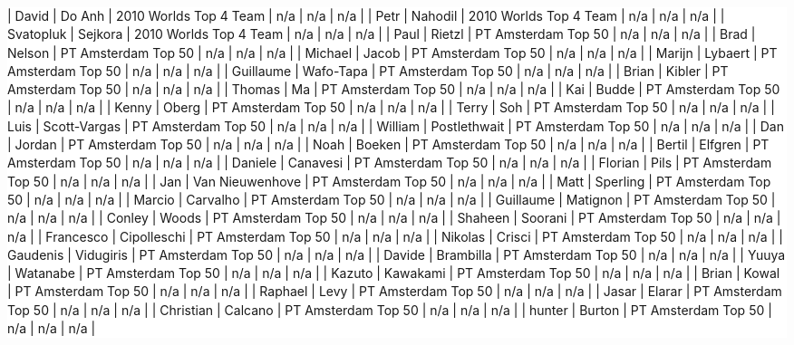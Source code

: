 | David | Do Anh | 2010 Worlds Top 4 Team | n/a | n/a | n/a |
| Petr | Nahodil | 2010 Worlds Top 4 Team | n/a | n/a | n/a |
| Svatopluk | Sejkora | 2010 Worlds Top 4 Team | n/a | n/a | n/a |
| Paul | Rietzl | PT Amsterdam Top 50 | n/a | n/a | n/a |
| Brad | Nelson | PT Amsterdam Top 50 | n/a | n/a | n/a |
| Michael | Jacob | PT Amsterdam Top 50 | n/a | n/a | n/a |
| Marijn | Lybaert | PT Amsterdam Top 50 | n/a | n/a | n/a |
| Guillaume | Wafo-Tapa | PT Amsterdam Top 50 | n/a | n/a | n/a |
| Brian | Kibler | PT Amsterdam Top 50 | n/a | n/a | n/a |
| Thomas | Ma | PT Amsterdam Top 50 | n/a | n/a | n/a |
| Kai | Budde | PT Amsterdam Top 50 | n/a | n/a | n/a |
| Kenny | Oberg | PT Amsterdam Top 50 | n/a | n/a | n/a |
| Terry | Soh | PT Amsterdam Top 50 | n/a | n/a | n/a |
| Luis | Scott-Vargas | PT Amsterdam Top 50 | n/a | n/a | n/a |
| William | Postlethwait | PT Amsterdam Top 50 | n/a | n/a | n/a |
| Dan | Jordan | PT Amsterdam Top 50 | n/a | n/a | n/a |
| Noah | Boeken | PT Amsterdam Top 50 | n/a | n/a | n/a |
| Bertil | Elfgren | PT Amsterdam Top 50 | n/a | n/a | n/a |
| Daniele | Canavesi | PT Amsterdam Top 50 | n/a | n/a | n/a |
| Florian | Pils | PT Amsterdam Top 50 | n/a | n/a | n/a |
| Jan | Van Nieuwenhove | PT Amsterdam Top 50 | n/a | n/a | n/a |
| Matt | Sperling | PT Amsterdam Top 50 | n/a | n/a | n/a |
| Marcio | Carvalho | PT Amsterdam Top 50 | n/a | n/a | n/a |
| Guillaume | Matignon | PT Amsterdam Top 50 | n/a | n/a | n/a |
| Conley | Woods | PT Amsterdam Top 50 | n/a | n/a | n/a |
| Shaheen | Soorani | PT Amsterdam Top 50 | n/a | n/a | n/a |
| Francesco | Cipolleschi | PT Amsterdam Top 50 | n/a | n/a | n/a |
| Nikolas | Crisci | PT Amsterdam Top 50 | n/a | n/a | n/a |
| Gaudenis | Vidugiris | PT Amsterdam Top 50 | n/a | n/a | n/a |
| Davide | Brambilla | PT Amsterdam Top 50 | n/a | n/a | n/a |
| Yuuya | Watanabe | PT Amsterdam Top 50 | n/a | n/a | n/a |
| Kazuto | Kawakami | PT Amsterdam Top 50 | n/a | n/a | n/a |
| Brian | Kowal | PT Amsterdam Top 50 | n/a | n/a | n/a |
| Raphael | Levy | PT Amsterdam Top 50 | n/a | n/a | n/a |
| Jasar | Elarar | PT Amsterdam Top 50 | n/a | n/a | n/a |
| Christian | Calcano | PT Amsterdam Top 50 | n/a | n/a | n/a |
| hunter | Burton | PT Amsterdam Top 50 | n/a | n/a | n/a |